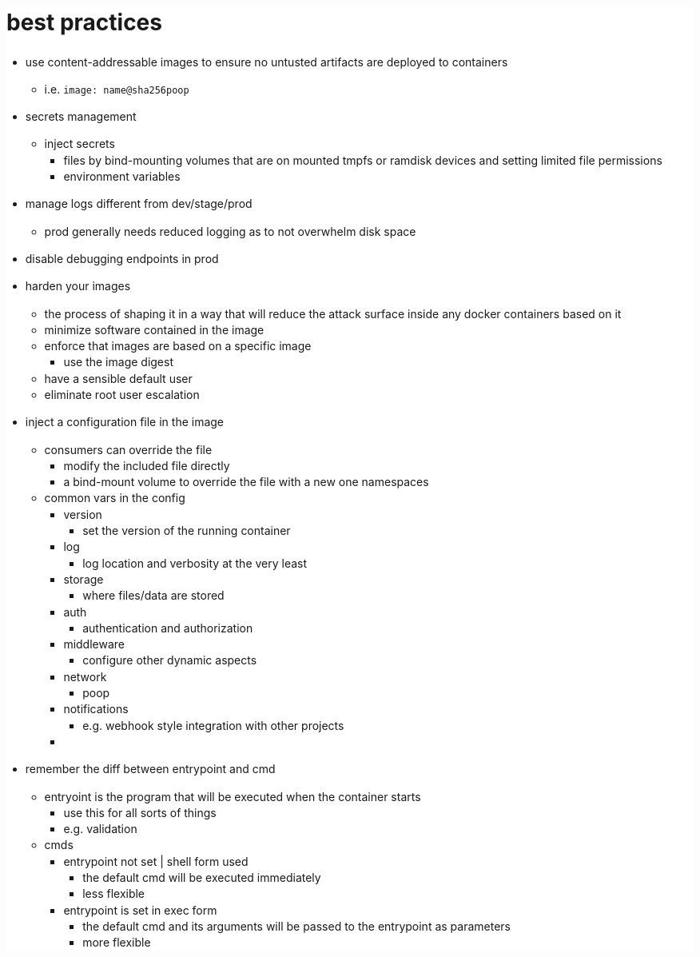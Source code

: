 
# best practices
  - use content-addressable images to ensure no untusted artifacts are deployed to containers
    - i.e. `image: name@sha256poop`
  - secrets management
    - inject secrets
      - files by bind-mounting volumes that are on mounted tmpfs or ramdisk devices and setting limited file permissions
      - environment variables
  - manage logs different from dev/stage/prod
    - prod generally needs reduced logging as to not overwhelm disk space
  - disable debugging endpoints in prod

  - harden your images
    - the process of shaping it in a way that will reduce the attack surface inside any docker containers based on it
    - minimize software contained in the image
    - enforce that images are based on a specific image
      - use the image digest
    - have a sensible default user
    - eliminate root user escalation

  - inject a configuration file in the image
    - consumers can override the file
      - modify the included file directly
      - a bind-mount volume to override the file with a new one namespaces
    - common vars in the config
      - version
        - set the version of the running container
      - log
        - log location and verbosity at the very least
      - storage
        - where files/data are stored
      - auth
        - authentication and authorization
      - middleware
        - configure other dynamic aspects
      - network
        - poop
      - notifications
        - e.g. webhook style integration with other projects
      -

  - remember the diff between entrypoint and cmd
    - entryoint is the program that will be executed when the container starts
      - use this for all sorts of things
      - e.g. validation
    - cmds
      - entrypoint not set | shell form used
        - the default cmd will be executed immediately
        - less flexible
      - entrypoint is set in exec form
        - the default cmd and its arguments will be passed to the entrypoint as parameters
        - more flexible
